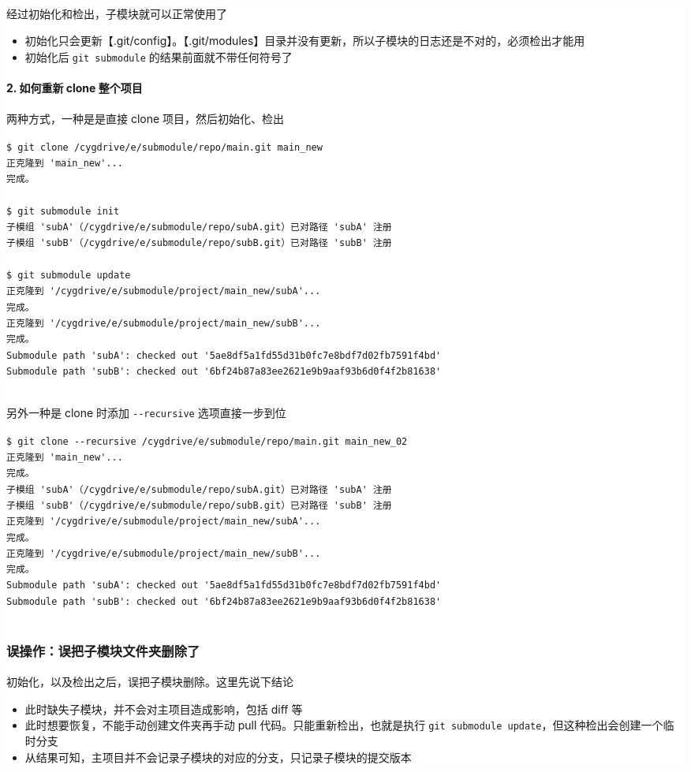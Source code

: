 经过初始化和检出，子模块就可以正常使用了

- 初始化只会更新【.git/config】。【.git/modules】目录并没有更新，所以子模块的日志还是不对的，必须检出才能用
- 初始化后 `git submodule` 的结果前面就不带任何符号了

#### 2. 如何重新 clone 整个项目

两种方式，一种是是直接 clone 项目，然后初始化、检出

```
$ git clone /cygdrive/e/submodule/repo/main.git main_new
正克隆到 'main_new'...
完成。

$ git submodule init
子模组 'subA'（/cygdrive/e/submodule/repo/subA.git）已对路径 'subA' 注册
子模组 'subB'（/cygdrive/e/submodule/repo/subB.git）已对路径 'subB' 注册

$ git submodule update
正克隆到 '/cygdrive/e/submodule/project/main_new/subA'...
完成。
正克隆到 '/cygdrive/e/submodule/project/main_new/subB'...
完成。
Submodule path 'subA': checked out '5ae8df5a1fd55d31b0fc7e8bdf7d02fb7591f4bd'
Submodule path 'subB': checked out '6bf24b87a83ee2621e9b9aaf93b6d0f4f2b81638'


```

另外一种是 clone 时添加 `--recursive` 选项直接一步到位

```
$ git clone --recursive /cygdrive/e/submodule/repo/main.git main_new_02
正克隆到 'main_new'...
完成。
子模组 'subA'（/cygdrive/e/submodule/repo/subA.git）已对路径 'subA' 注册
子模组 'subB'（/cygdrive/e/submodule/repo/subB.git）已对路径 'subB' 注册
正克隆到 '/cygdrive/e/submodule/project/main_new/subA'...
完成。
正克隆到 '/cygdrive/e/submodule/project/main_new/subB'...
完成。
Submodule path 'subA': checked out '5ae8df5a1fd55d31b0fc7e8bdf7d02fb7591f4bd'
Submodule path 'subB': checked out '6bf24b87a83ee2621e9b9aaf93b6d0f4f2b81638'


```

### 误操作：误把子模块文件夹删除了

初始化，以及检出之后，误把子模块删除。这里先说下结论

- 此时缺失子模块，并不会对主项目造成影响，包括 diff 等
- 此时想要恢复，不能手动创建文件夹再手动 pull 代码。只能重新检出，也就是执行 `git submodule update`，但这种检出会创建一个临时分支
- 从结果可知，主项目并不会记录子模块的对应的分支，只记录子模块的提交版本
